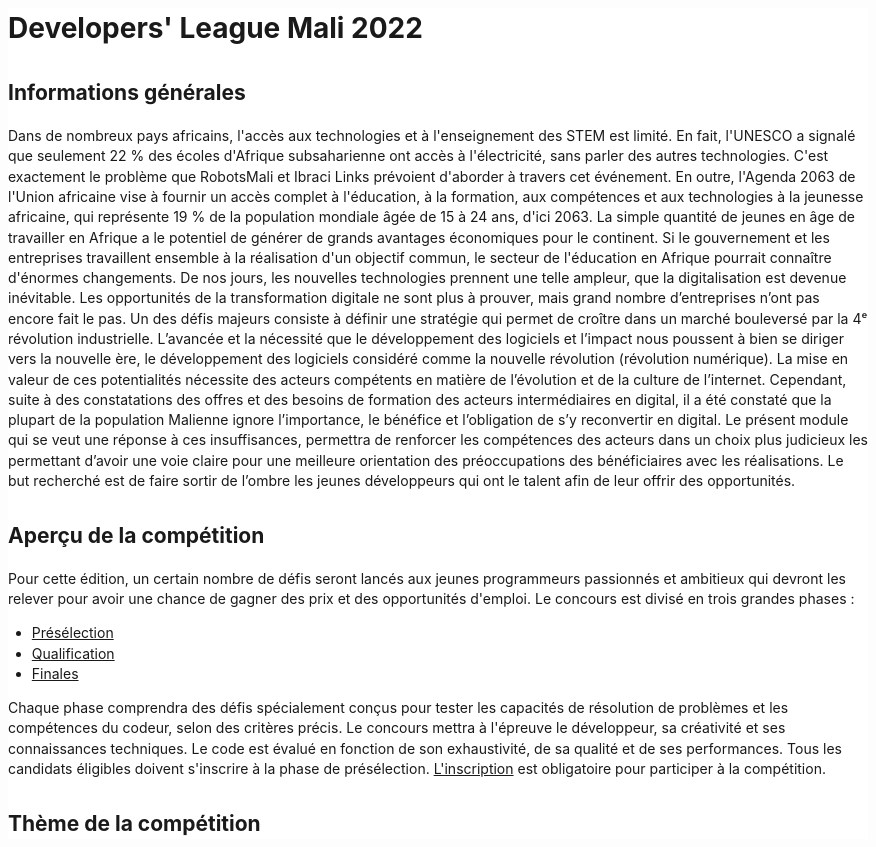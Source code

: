 #  Developers' League Mali 2022

## Informations générales

Dans de nombreux pays africains, l'accès aux technologies et à l'enseignement des STEM est limité. En fait, l'UNESCO a signalé que seulement 22 % des écoles d'Afrique subsaharienne ont accès à l'électricité, sans parler des autres technologies. C'est exactement le problème que RobotsMali et Ibraci Links prévoient d'aborder à travers cet événement. En outre, l'Agenda 2063 de l'Union africaine vise à fournir un accès complet à l'éducation, à la formation, aux compétences et aux technologies à la jeunesse africaine, qui représente 19 % de la population mondiale âgée de 15 à 24 ans, d'ici 2063. La simple quantité de jeunes en âge de travailler en Afrique a le potentiel de générer de grands avantages économiques pour le continent. Si le gouvernement et les entreprises travaillent ensemble à la réalisation d'un objectif commun, le secteur de l'éducation en Afrique pourrait connaître d'énormes changements.
De nos jours, les nouvelles technologies prennent une telle ampleur, que la digitalisation est devenue inévitable. Les opportunités de la transformation digitale ne sont plus à prouver, mais grand nombre d’entreprises n’ont pas encore fait le pas. Un des défis majeurs consiste à définir une stratégie qui permet de croître dans un marché bouleversé par la 4ᵉ révolution industrielle.
L’avancée et la nécessité que le développement des logiciels et l’impact nous poussent à bien se diriger vers la nouvelle ère, le développement des logiciels considéré comme la nouvelle révolution (révolution numérique). La mise en valeur de ces potentialités nécessite des acteurs compétents en matière de l’évolution et de la culture de l’internet.
Cependant, suite à des constatations des offres et des besoins de formation des acteurs intermédiaires en digital, il a été constaté que la plupart de la population Malienne ignore l’importance, le bénéfice et l’obligation de s’y reconvertir en digital.
Le présent module qui se veut une réponse à ces insuffisances, permettra de renforcer les compétences des acteurs dans un choix plus judicieux les permettant d’avoir une voie claire pour une meilleure orientation des préoccupations des bénéficiaires avec les réalisations.
Le but recherché est de faire sortir de l’ombre les jeunes développeurs qui ont le talent afin de leur offrir des opportunités.


## Aperçu de la compétition

Pour cette édition, un certain nombre de défis seront lancés aux jeunes programmeurs passionnés et ambitieux qui devront les relever pour avoir une chance de gagner des prix et des opportunités d'emploi. Le concours est divisé en trois grandes phases :

- [Présélection](#présélection)
- [Qualification](#qualification)
- [Finales](#finales)

Chaque phase comprendra des défis spécialement conçus pour tester les capacités de résolution de problèmes et les compétences du codeur, selon des critères précis. Le concours mettra à l'épreuve le développeur, sa créativité et ses connaissances techniques. Le code est évalué en fonction de son exhaustivité, de sa qualité et de ses performances. Tous les candidats éligibles doivent s'inscrire à la phase de présélection. [L'inscription](/registration) est obligatoire pour participer à la compétition.


## Thème de la compétition
